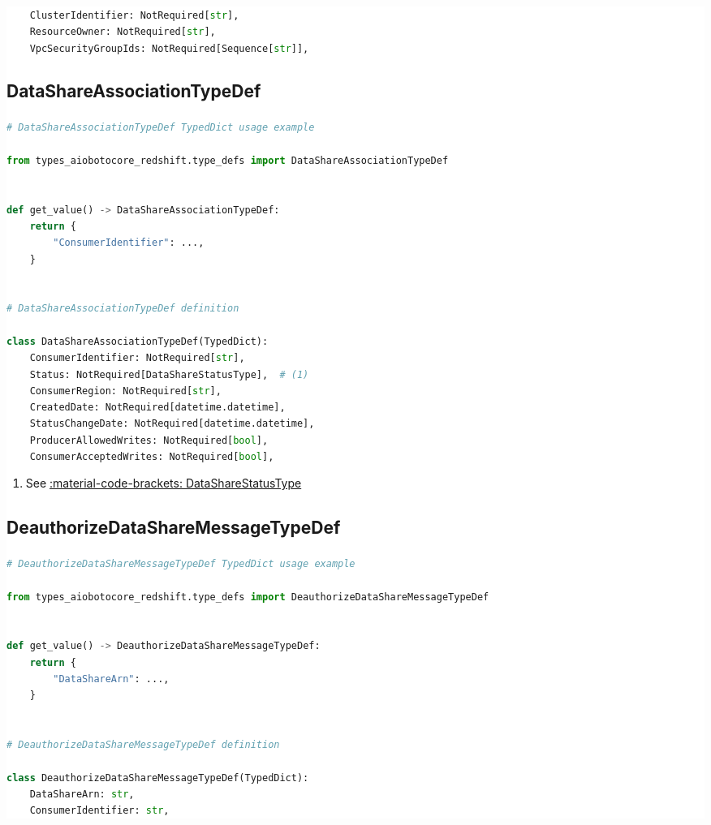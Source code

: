 ```python
    ClusterIdentifier: NotRequired[str],
    ResourceOwner: NotRequired[str],
    VpcSecurityGroupIds: NotRequired[Sequence[str]],
```


## DataShareAssociationTypeDef

```python
# DataShareAssociationTypeDef TypedDict usage example

from types_aiobotocore_redshift.type_defs import DataShareAssociationTypeDef


def get_value() -> DataShareAssociationTypeDef:
    return {
        "ConsumerIdentifier": ...,
    }


# DataShareAssociationTypeDef definition

class DataShareAssociationTypeDef(TypedDict):
    ConsumerIdentifier: NotRequired[str],
    Status: NotRequired[DataShareStatusType],  # (1)
    ConsumerRegion: NotRequired[str],
    CreatedDate: NotRequired[datetime.datetime],
    StatusChangeDate: NotRequired[datetime.datetime],
    ProducerAllowedWrites: NotRequired[bool],
    ConsumerAcceptedWrites: NotRequired[bool],
```

1. See [:material-code-brackets: DataShareStatusType](./literals.md#datasharestatustype)

## DeauthorizeDataShareMessageTypeDef

```python
# DeauthorizeDataShareMessageTypeDef TypedDict usage example

from types_aiobotocore_redshift.type_defs import DeauthorizeDataShareMessageTypeDef


def get_value() -> DeauthorizeDataShareMessageTypeDef:
    return {
        "DataShareArn": ...,
    }


# DeauthorizeDataShareMessageTypeDef definition

class DeauthorizeDataShareMessageTypeDef(TypedDict):
    DataShareArn: str,
    ConsumerIdentifier: str,
```
